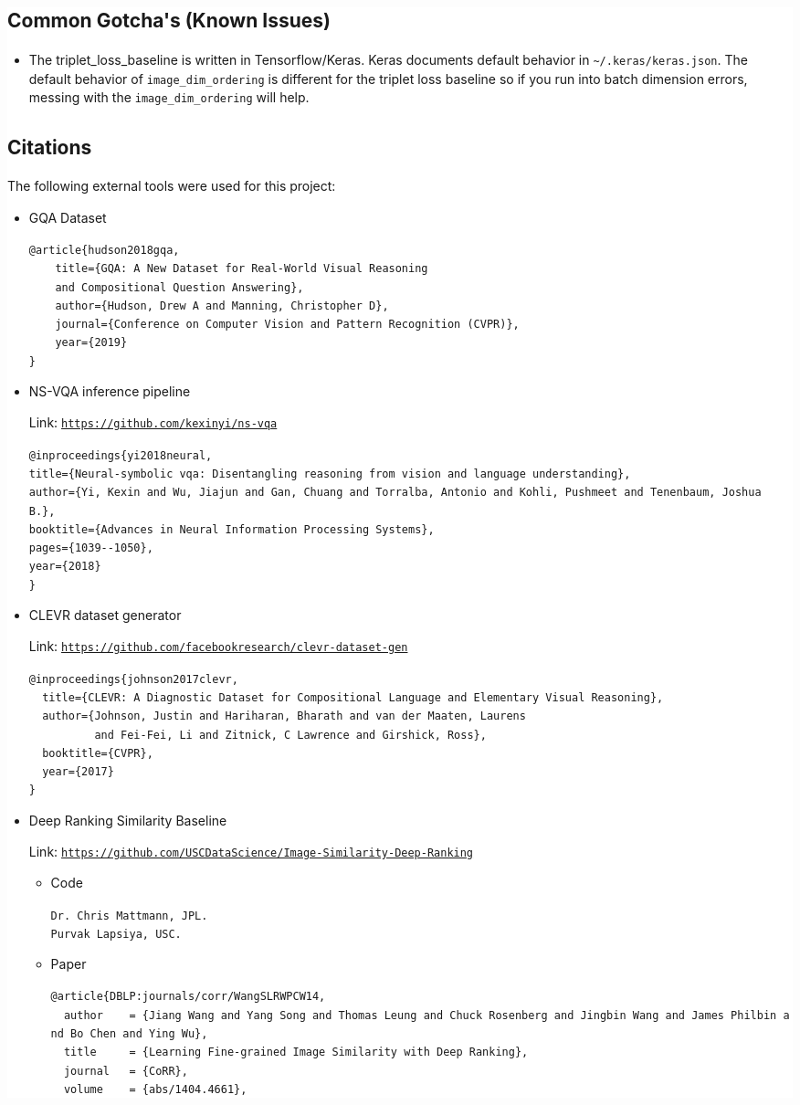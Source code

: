
## Common Gotcha's (Known Issues)

* The triplet_loss_baseline is written in Tensorflow/Keras. Keras documents default behavior in `~/.keras/keras.json`. The default behavior of `image_dim_ordering` is different for the triplet loss baseline so if you run into batch dimension errors, messing with the `image_dim_ordering` will help.

## Citations

The following external tools were used for this project:

* GQA Dataset
    ```plaintext
    @article{hudson2018gqa,
        title={GQA: A New Dataset for Real-World Visual Reasoning 
        and Compositional Question Answering},
        author={Hudson, Drew A and Manning, Christopher D},
        journal={Conference on Computer Vision and Pattern Recognition (CVPR)},
        year={2019}
    }
    ```

* NS-VQA inference pipeline

    Link: [`https://github.com/kexinyi/ns-vqa`](https://github.com/kexinyi/ns-vqa)
    ```plaintext
    @inproceedings{yi2018neural,
    title={Neural-symbolic vqa: Disentangling reasoning from vision and language understanding},
    author={Yi, Kexin and Wu, Jiajun and Gan, Chuang and Torralba, Antonio and Kohli, Pushmeet and Tenenbaum, Joshua B.},
    booktitle={Advances in Neural Information Processing Systems},
    pages={1039--1050},
    year={2018}
    }
    ```

* CLEVR dataset generator 

    Link: [`https://github.com/facebookresearch/clevr-dataset-gen`](https://github.com/facebookresearch/clevr-dataset-gen)
    ```plaintext
    @inproceedings{johnson2017clevr,
      title={CLEVR: A Diagnostic Dataset for Compositional Language and Elementary Visual Reasoning},
      author={Johnson, Justin and Hariharan, Bharath and van der Maaten, Laurens
              and Fei-Fei, Li and Zitnick, C Lawrence and Girshick, Ross},
      booktitle={CVPR},
      year={2017}
    }
    ```
* Deep Ranking Similarity Baseline

    Link: [`https://github.com/USCDataScience/Image-Similarity-Deep-Ranking`](https://github.com/USCDataScience/Image-Similarity-Deep-Ranking)
    - Code
        ```plaintext
        Dr. Chris Mattmann, JPL.
        Purvak Lapsiya, USC.
        ```
    - Paper
        ```plaintext
        @article{DBLP:journals/corr/WangSLRWPCW14,
          author    = {Jiang Wang and Yang Song and Thomas Leung and Chuck Rosenberg and Jingbin Wang and James Philbin and Bo Chen and Ying Wu},
          title     = {Learning Fine-grained Image Similarity with Deep Ranking},
          journal   = {CoRR},
          volume    = {abs/1404.4661},